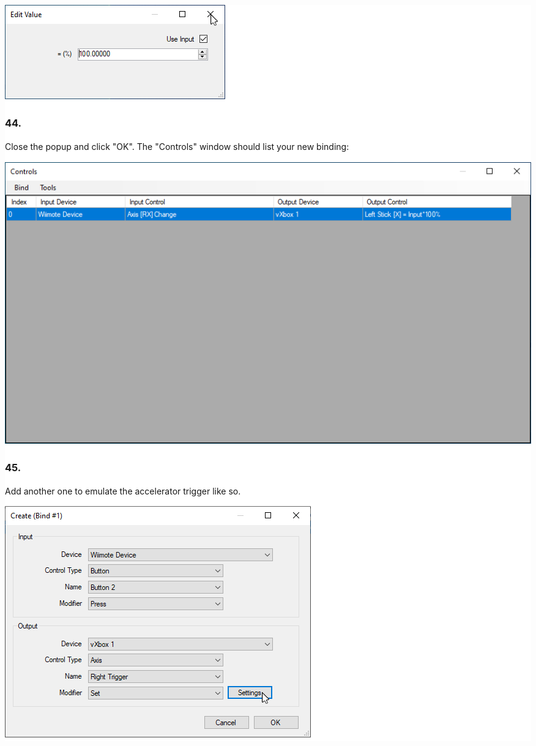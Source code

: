 ![screenshot 43](/img_main/43.png)

### 44.
Close the popup and click "OK".
The "Controls" window should list your new binding:

![screenshot 44](/img_main/44.png)

### 45.
Add another one to emulate the accelerator trigger like so.

![screenshot 45](/img_main/45.png)
